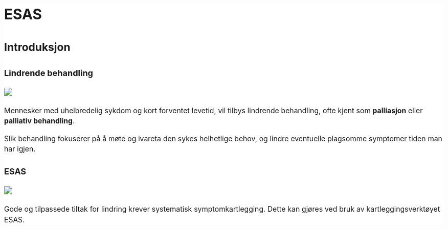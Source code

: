 # ESAS

[//]: # ({
  "description": "Ikke alle symptomer kan måles med et apparat. God palliativ behandling krever kjennskap til den døendes helhetlige situasjon og opplevelse. Her lærer du mer om kartleggingsverktøyet ESAS og dets bruk.",
  "image": "https://skillaidmedia.blob.core.windows.net/media/image/cccee439-18bb-468e-851c-6a56fbc4be31.jpg",
  "contentOwner": "Open Course",
  "active": true,
  "language": "nb-NO",
  "contentType": null,
  "contentYield": null,
  "localLocation": null,
  "contentCategory": "At the end of life,Diseases and interventions",
  "contentAssociation": null,
  "contentDeveloper": null,
  "contentAnchoring": null,
  "bibliography": null,
  "targetUser": "Assistants",
  "market": "Norway",
  "learningOutcomes": null,
  "relatedCourses": "",
  "localDivision": null,
  "revisionInterval": "6 months",
  "contentApproved": "",
  "targetLocation": "Everywhere"
})

## Introduksjon
[//]: # ({
  "description": null,
  "required": true,
  "locked": false
})

### Lindrende behandling
![](https://skillaid-cdn.azureedge.net/media/image/e4714e4b-fe5c-4209-bdb0-b3667fdfef6b.jpg)

Mennesker med uhelbredelig sykdom og kort forventet levetid, vil tilbys lindrende behandling, ofte kjent som **palliasjon** eller **palliativ behandling**.

Slik behandling fokuserer på å møte og ivareta den sykes helhetlige behov, og lindre eventuelle plagsomme symptomer tiden man har igjen.

### ESAS
![](https://skillaidmedia.blob.core.windows.net/media/image/ada059dc-50c7-4852-b528-76073b743e2c.jpg)

Gode og tilpassede tiltak for lindring krever systematisk symptomkartlegging. Dette kan gjøres ved bruk av kartleggingsverktøyet ESAS.

